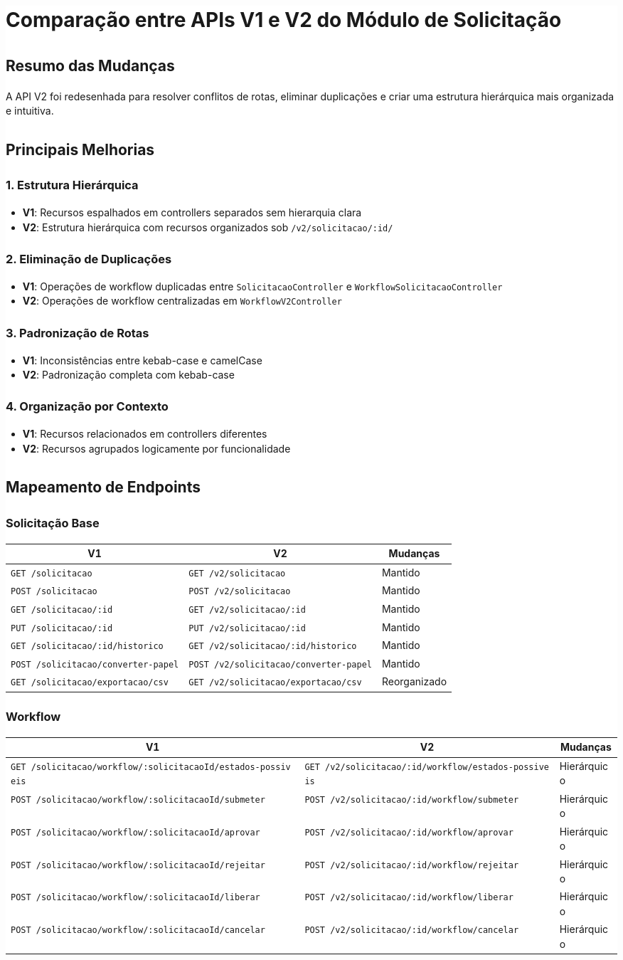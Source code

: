 # Comparação entre APIs V1 e V2 do Módulo de Solicitação

## Resumo das Mudanças

A API V2 foi redesenhada para resolver conflitos de rotas, eliminar duplicações e criar uma estrutura hierárquica mais organizada e intuitiva.

## Principais Melhorias

### 1. Estrutura Hierárquica
- **V1**: Recursos espalhados em controllers separados sem hierarquia clara
- **V2**: Estrutura hierárquica com recursos organizados sob `/v2/solicitacao/:id/`

### 2. Eliminação de Duplicações
- **V1**: Operações de workflow duplicadas entre `SolicitacaoController` e `WorkflowSolicitacaoController`
- **V2**: Operações de workflow centralizadas em `WorkflowV2Controller`

### 3. Padronização de Rotas
- **V1**: Inconsistências entre kebab-case e camelCase
- **V2**: Padronização completa com kebab-case

### 4. Organização por Contexto
- **V1**: Recursos relacionados em controllers diferentes
- **V2**: Recursos agrupados logicamente por funcionalidade

## Mapeamento de Endpoints

### Solicitação Base

| V1 | V2 | Mudanças |
|----|----|----------|
| `GET /solicitacao` | `GET /v2/solicitacao` | Mantido |
| `POST /solicitacao` | `POST /v2/solicitacao` | Mantido |
| `GET /solicitacao/:id` | `GET /v2/solicitacao/:id` | Mantido |
| `PUT /solicitacao/:id` | `PUT /v2/solicitacao/:id` | Mantido |
| `GET /solicitacao/:id/historico` | `GET /v2/solicitacao/:id/historico` | Mantido |
| `POST /solicitacao/converter-papel` | `POST /v2/solicitacao/converter-papel` | Mantido |
| `GET /solicitacao/exportacao/csv` | `GET /v2/solicitacao/exportacao/csv` | Reorganizado |

### Workflow

| V1 | V2 | Mudanças |
|----|----|----------|
| `GET /solicitacao/workflow/:solicitacaoId/estados-possiveis` | `GET /v2/solicitacao/:id/workflow/estados-possiveis` | Hierárquico |
| `POST /solicitacao/workflow/:solicitacaoId/submeter` | `POST /v2/solicitacao/:id/workflow/submeter` | Hierárquico |
| `POST /solicitacao/workflow/:solicitacaoId/aprovar` | `POST /v2/solicitacao/:id/workflow/aprovar` | Hierárquico |
| `POST /solicitacao/workflow/:solicitacaoId/rejeitar` | `POST /v2/solicitacao/:id/workflow/rejeitar` | Hierárquico |
| `POST /solicitacao/workflow/:solicitacaoId/liberar` | `POST /v2/solicitacao/:id/workflow/liberar` | Hierárquico |
| `POST /solicitacao/workflow/:solicitacaoId/cancelar` | `POST /v2/solicitacao/:id/workflow/cancelar` | Hierárquico |